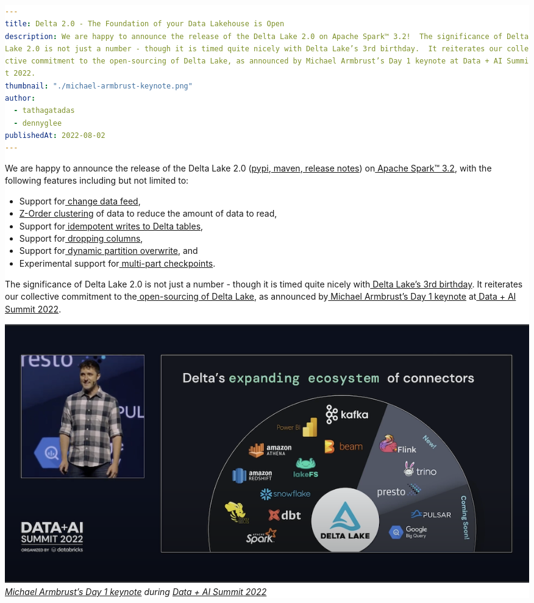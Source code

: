 ```yaml
---
title: Delta 2.0 - The Foundation of your Data Lakehouse is Open
description: We are happy to announce the release of the Delta Lake 2.0 on Apache Spark™ 3.2!  The significance of Delta Lake 2.0 is not just a number - though it is timed quite nicely with Delta Lake’s 3rd birthday.  It reiterates our collective commitment to the open-sourcing of Delta Lake, as announced by Michael Armbrust’s Day 1 keynote at Data + AI Summit 2022.
thumbnail: "./michael-armbrust-keynote.png"
author:
  - tathagatadas
  - dennyglee
publishedAt: 2022-08-02
---
```


We are happy to announce the release of the Delta Lake 2.0 ([pypi](https://pypi.org/project/delta-spark/),[ maven](https://mvnrepository.com/artifact/io.delta/delta-core_2.13/2.0.0),[ release notes](https://github.com/delta-io/delta/releases/tag/v2.0.0)) on[ Apache Spark™ 3.2](https://spark.apache.org/releases/spark-release-3-2-0.html), with the following features including but not limited to:

- Support for[ change data feed](https://docs.delta.io/2.0.0/delta-change-data-feed.html),
- [Z-Order clustering](https://docs.delta.io/2.0.0/optimizations-oss.html#z-ordering-multi-dimensional-clustering) of data to reduce the amount of data to read,
- Support for[ idempotent writes to Delta tables](https://docs.delta.io/2.0.0/delta-streaming.html#idempotent-table-writes-in-foreachbatch),
- Support for[ dropping columns](https://docs.delta.io/2.0.0/delta-batch.html#drop-columns),
- Support for[ dynamic partition overwrite](https://docs.delta.io/2.0.0/delta-batch.html#dynamic-overwrites), and
- Experimental support for[ multi-part checkpoints](https://docs.delta.io/2.0.0/optimizations-oss.html#multi-part-checkpointing).

The significance of Delta Lake 2.0 is not just a number - though it is timed quite nicely with[ Delta Lake’s 3rd birthday](https://www.meetup.com/spark-users/events/286738371/). It reiterates our collective commitment to the[ open-sourcing of Delta Lake](https://databricks.com/blog/2019/04/24/open-sourcing-delta-lake.html), as announced by[ Michael Armbrust’s Day 1 keynote](https://youtu.be/BqB7YQ1-KKc?t=3025) at[ Data + AI Summit 2022](https://databricks.com/dataaisummit/).

![Michael Armbrust Keynote during Data + AI Summit 2022](michael-armbrust-keynote.png)
_[Michael Armbrust’s Day 1 keynote](https://youtu.be/BqB7YQ1-KKc?t=3025) during [Data \+ AI Summit 2022](https://databricks.com/dataaisummit/)_
